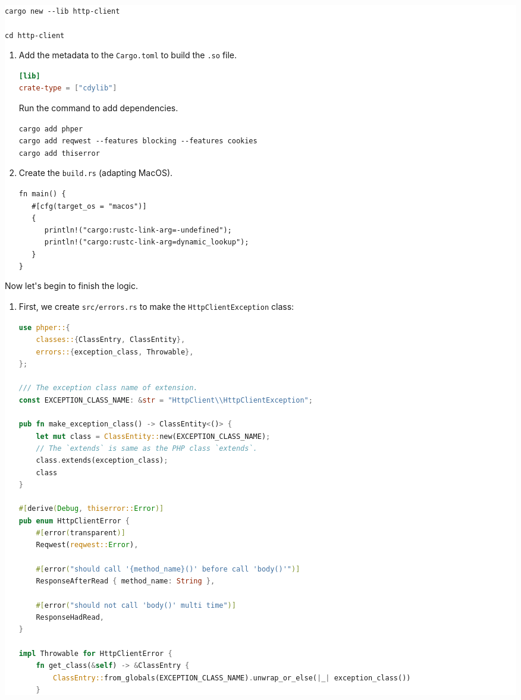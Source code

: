    ```shell
   cargo new --lib http-client

   cd http-client
   ```

1. Add the metadata to the `Cargo.toml` to build the `.so` file.

   ```toml
   [lib]
   crate-type = ["cdylib"]
   ```

   Run the command to add dependencies.

   ```shell
   cargo add phper
   cargo add reqwest --features blocking --features cookies
   cargo add thiserror
   ```

1. Create the `build.rs` (adapting MacOS).

   ```rust,no_run
   fn main() {
      #[cfg(target_os = "macos")]
      {
         println!("cargo:rustc-link-arg=-undefined");
         println!("cargo:rustc-link-arg=dynamic_lookup");
      }
   }
   ```

Now let's begin to finish the logic.

1. First, we create `src/errors.rs` to make the `HttpClientException` class:

   ```rust
   use phper::{
       classes::{ClassEntry, ClassEntity},
       errors::{exception_class, Throwable},
   };

   /// The exception class name of extension.
   const EXCEPTION_CLASS_NAME: &str = "HttpClient\\HttpClientException";

   pub fn make_exception_class() -> ClassEntity<()> {
       let mut class = ClassEntity::new(EXCEPTION_CLASS_NAME);
       // The `extends` is same as the PHP class `extends`.
       class.extends(exception_class);
       class
   }

   #[derive(Debug, thiserror::Error)]
   pub enum HttpClientError {
       #[error(transparent)]
       Reqwest(reqwest::Error),

       #[error("should call '{method_name}()' before call 'body()'")]
       ResponseAfterRead { method_name: String },

       #[error("should not call 'body()' multi time")]
       ResponseHadRead,
   }

   impl Throwable for HttpClientError {
       fn get_class(&self) -> &ClassEntry {
           ClassEntry::from_globals(EXCEPTION_CLASS_NAME).unwrap_or_else(|_| exception_class())
       }
   ```